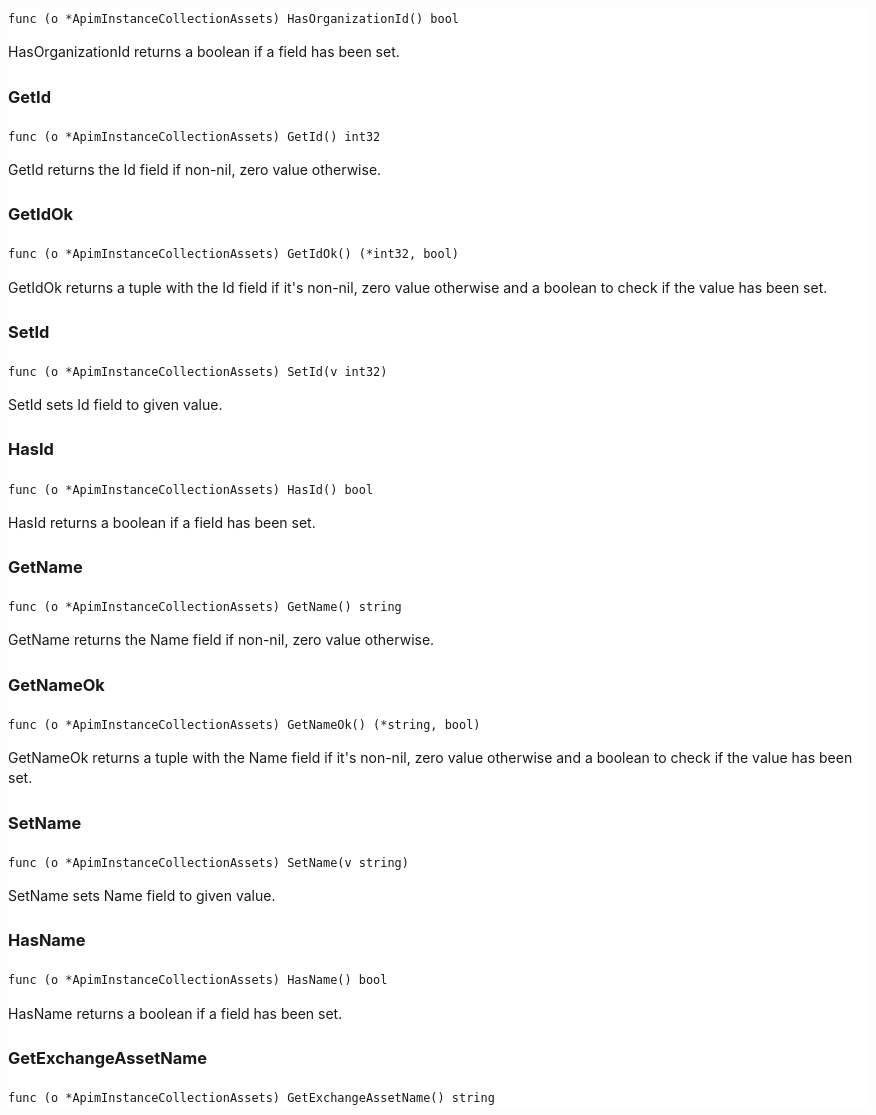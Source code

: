 `func (o *ApimInstanceCollectionAssets) HasOrganizationId() bool`

HasOrganizationId returns a boolean if a field has been set.

### GetId

`func (o *ApimInstanceCollectionAssets) GetId() int32`

GetId returns the Id field if non-nil, zero value otherwise.

### GetIdOk

`func (o *ApimInstanceCollectionAssets) GetIdOk() (*int32, bool)`

GetIdOk returns a tuple with the Id field if it's non-nil, zero value otherwise
and a boolean to check if the value has been set.

### SetId

`func (o *ApimInstanceCollectionAssets) SetId(v int32)`

SetId sets Id field to given value.

### HasId

`func (o *ApimInstanceCollectionAssets) HasId() bool`

HasId returns a boolean if a field has been set.

### GetName

`func (o *ApimInstanceCollectionAssets) GetName() string`

GetName returns the Name field if non-nil, zero value otherwise.

### GetNameOk

`func (o *ApimInstanceCollectionAssets) GetNameOk() (*string, bool)`

GetNameOk returns a tuple with the Name field if it's non-nil, zero value otherwise
and a boolean to check if the value has been set.

### SetName

`func (o *ApimInstanceCollectionAssets) SetName(v string)`

SetName sets Name field to given value.

### HasName

`func (o *ApimInstanceCollectionAssets) HasName() bool`

HasName returns a boolean if a field has been set.

### GetExchangeAssetName

`func (o *ApimInstanceCollectionAssets) GetExchangeAssetName() string`
